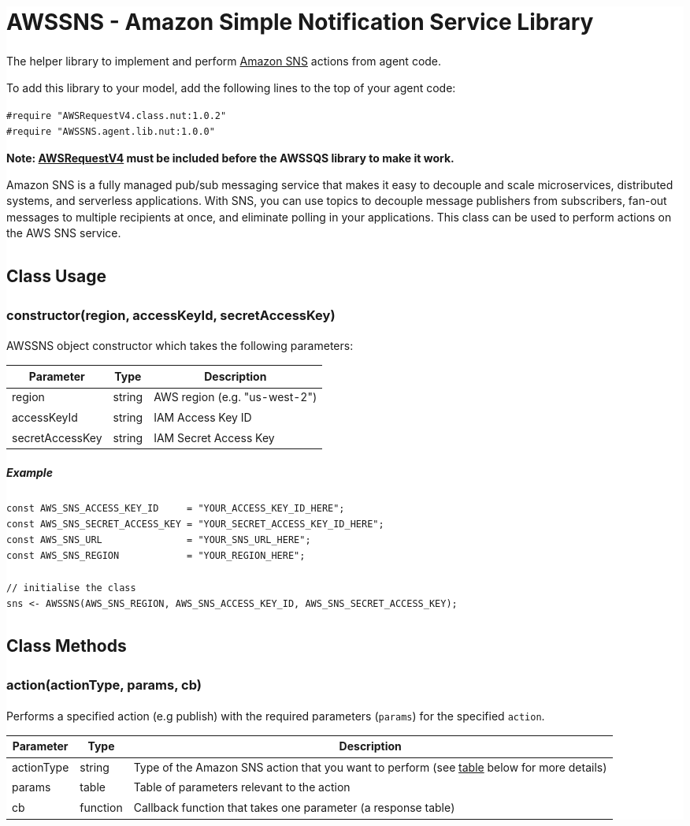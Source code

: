 # AWSSNS - Amazon Simple Notification Service Library

The helper library to implement and perform
[Amazon SNS](https://aws.amazon.com/documentation/sns/) actions from agent code.

To add this library to your model, add the following lines to the top of your agent code:

```
#require "AWSRequestV4.class.nut:1.0.2"
#require "AWSSNS.agent.lib.nut:1.0.0"
```

**Note: [AWSRequestV4](https://github.com/electricimp/AWSRequestV4/) must be
included before the AWSSQS library to make it work.**

Amazon SNS is a fully managed pub/sub messaging service that makes it easy to decouple and scale microservices, distributed systems, and serverless applications. With SNS, you can use topics to decouple message publishers from subscribers, fan-out messages to multiple recipients at once, and eliminate polling in your applications.
This class can be used to perform actions on the AWS SNS service.


## Class Usage

### constructor(region, accessKeyId, secretAccessKey)
AWSSNS object constructor which takes the following parameters:

Parameter              | Type           | Description
---------------------- | -------------- | -----------
region                 | string         | AWS region (e.g. "us-west-2")
accessKeyId            | string         | IAM Access Key ID
secretAccessKey        | string         | IAM Secret Access Key

##### Example

```squirrel
const AWS_SNS_ACCESS_KEY_ID     = "YOUR_ACCESS_KEY_ID_HERE";
const AWS_SNS_SECRET_ACCESS_KEY = "YOUR_SECRET_ACCESS_KEY_ID_HERE";
const AWS_SNS_URL               = "YOUR_SNS_URL_HERE";
const AWS_SNS_REGION            = "YOUR_REGION_HERE";

// initialise the class
sns <- AWSSNS(AWS_SNS_REGION, AWS_SNS_ACCESS_KEY_ID, AWS_SNS_SECRET_ACCESS_KEY);
```

## Class Methods

### action(actionType, params, cb)
Performs a specified action (e.g publish) with the
required parameters (`params`) for the specified `action`.

Parameter         |       Type     | Description
----------------- | -------------- | -----------
actionType        | string         | Type of the Amazon SNS action that you want to perform (see [table](#action-types) below for more details)
params            | table          | Table of parameters relevant to the action
cb                | function       | Callback function that takes one parameter (a response table)
